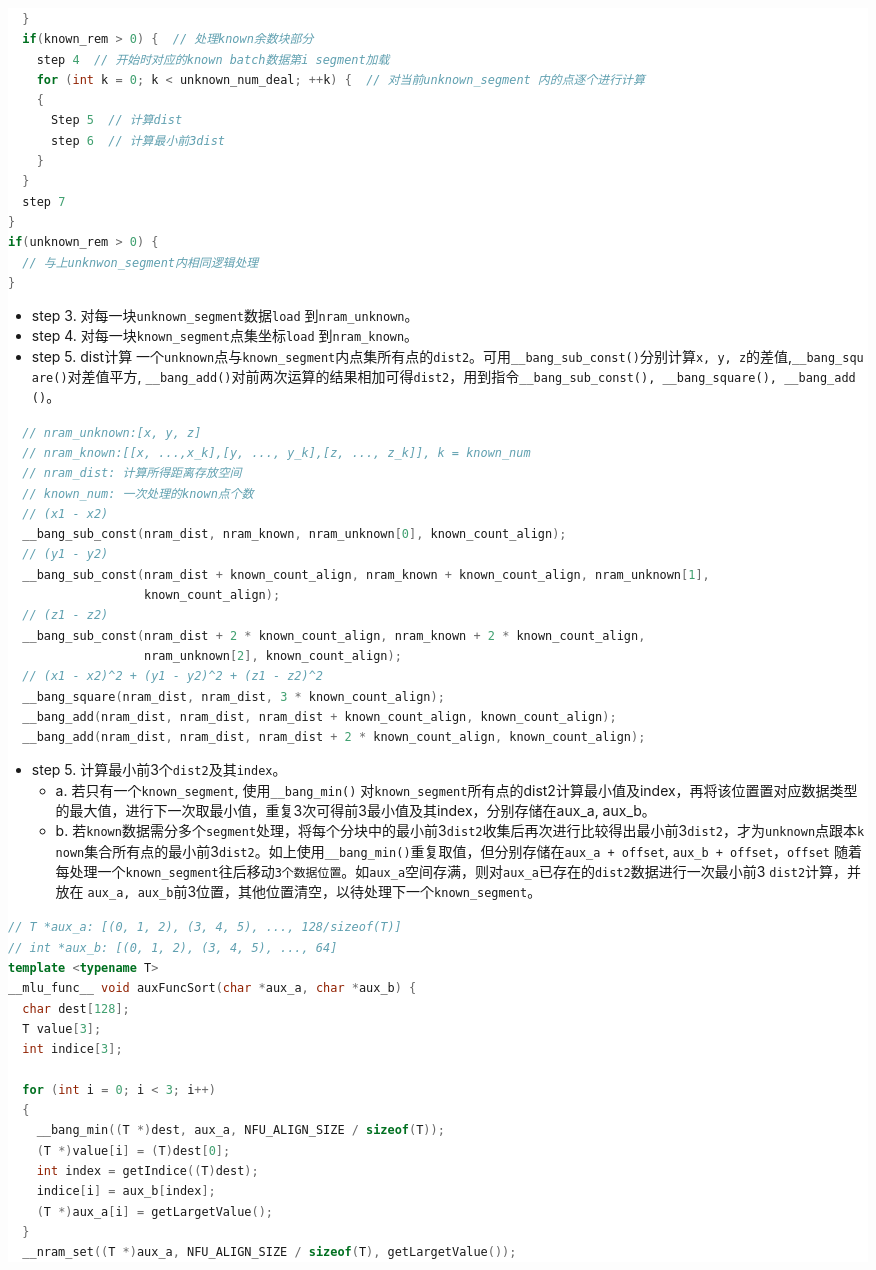 ```c++
  }
  if(known_rem > 0) {  // 处理known余数块部分
    step 4  // 开始时对应的known batch数据第i segment加载
    for (int k = 0; k < unknown_num_deal; ++k) {  // 对当前unknown_segment 内的点逐个进行计算
    {
      Step 5  // 计算dist
      step 6  // 计算最小前3dist
    }
  }
  step 7
}
if(unknown_rem > 0) {
  // 与上unknwon_segment内相同逻辑处理
}
```
- step 3. 对每一块`unknown_segment`数据`load` 到`nram_unknown`。
- step 4. 对每一块`known_segment`点集坐标`load` 到`nram_known`。
- step 5. dist计算
一个`unknown`点与`known_segment`内点集所有点的`dist2`。可用`__bang_sub_const()`分别计算`x, y, z`的差值,`__bang_square()`对差值平方, `__bang_add()`对前两次运算的结果相加可得`dist2`，用到指令`__bang_sub_const(), __bang_square(), __bang_add()`。
```c++
  // nram_unknown:[x, y, z]
  // nram_known:[[x, ...,x_k],[y, ..., y_k],[z, ..., z_k]], k = known_num
  // nram_dist: 计算所得距离存放空间
  // known_num: 一次处理的known点个数
  // (x1 - x2)
  __bang_sub_const(nram_dist, nram_known, nram_unknown[0], known_count_align);
  // (y1 - y2)
  __bang_sub_const(nram_dist + known_count_align, nram_known + known_count_align, nram_unknown[1],
                   known_count_align);
  // (z1 - z2)
  __bang_sub_const(nram_dist + 2 * known_count_align, nram_known + 2 * known_count_align,
                   nram_unknown[2], known_count_align);
  // (x1 - x2)^2 + (y1 - y2)^2 + (z1 - z2)^2
  __bang_square(nram_dist, nram_dist, 3 * known_count_align);
  __bang_add(nram_dist, nram_dist, nram_dist + known_count_align, known_count_align);
  __bang_add(nram_dist, nram_dist, nram_dist + 2 * known_count_align, known_count_align);
```

- step 5. 计算最小前3个`dist2`及其`index`。
  - a. 若只有一个`known_segment`, 使用`__bang_min()` 对`known_segment`所有点的dist2计算最小值及index，再将该位置置对应数据类型的最大值，进行下一次取最小值，重复3次可得前3最小值及其index，分别存储在aux_a, aux_b。
  - b. 若`known`数据需分多个`segment`处理，将每个分块中的最小前3`dist2`收集后再次进行比较得出最小前3`dist2`，才为`unknown`点跟本`known`集合所有点的最小前3`dist2`。如上使用`__bang_min()`重复取值，但分别存储在`aux_a + offset`, `aux_b + offset`，`offset` 随着每处理一个`known_segment`往后移动`3个数据位置`。如`aux_a`空间存满，则对`aux_a`已存在的`dist2`数据进行一次最小前3 `dist2`计算，并放在 `aux_a, aux_b`前3位置，其他位置清空，以待处理下一个`known_segment`。
```c++
// T *aux_a: [(0, 1, 2), (3, 4, 5), ..., 128/sizeof(T)]
// int *aux_b: [(0, 1, 2), (3, 4, 5), ..., 64]
template <typename T>
__mlu_func__ void auxFuncSort(char *aux_a, char *aux_b) {
  char dest[128];
  T value[3];
  int indice[3];

  for (int i = 0; i < 3; i++)
  {
    __bang_min((T *)dest, aux_a, NFU_ALIGN_SIZE / sizeof(T));
    (T *)value[i] = (T)dest[0];
    int index = getIndice((T)dest);
    indice[i] = aux_b[index];
    (T *)aux_a[i] = getLargetValue();
  }
  __nram_set((T *)aux_a, NFU_ALIGN_SIZE / sizeof(T), getLargetValue());
```